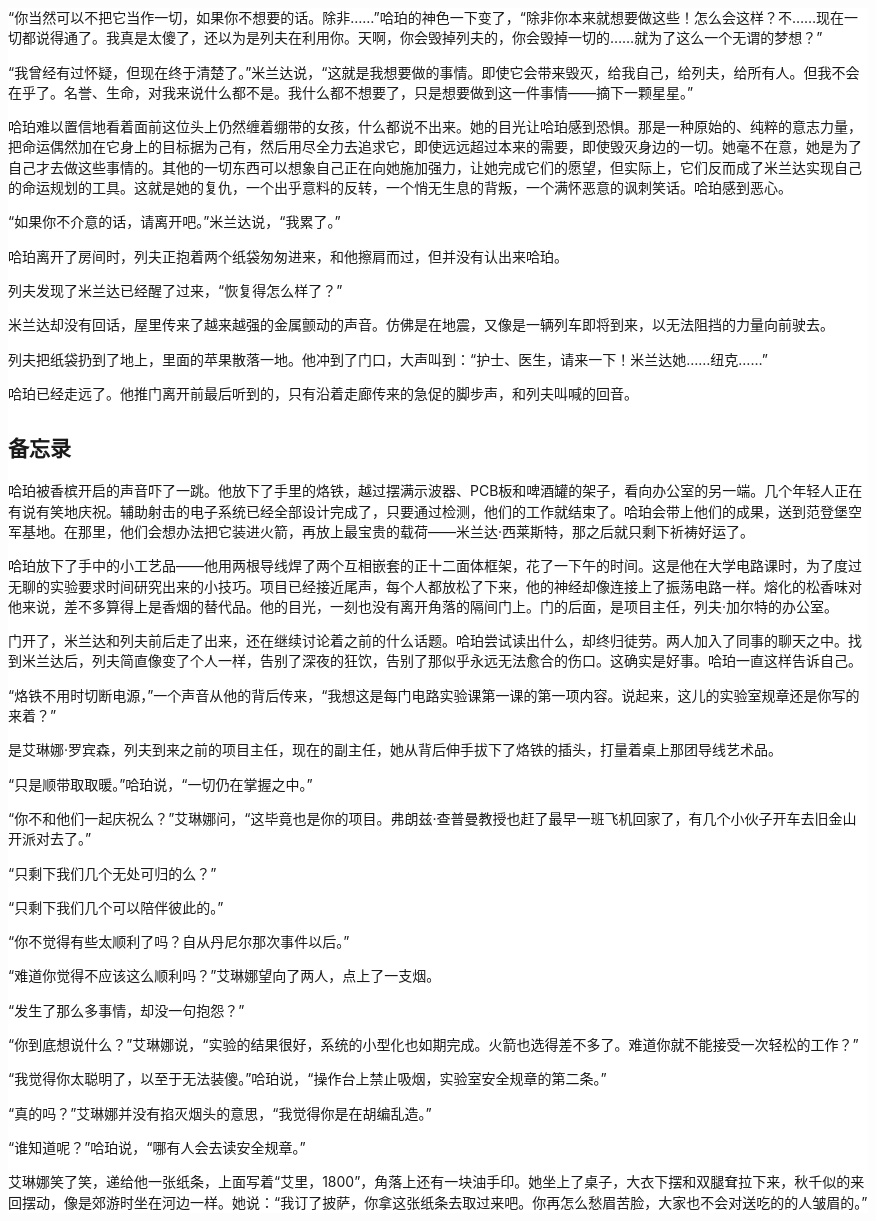 “你当然可以不把它当作一切，如果你不想要的话。除非……”哈珀的神色一下变了，“除非你本来就想要做这些！怎么会这样？不……现在一切都说得通了。我真是太傻了，还以为是列夫在利用你。天啊，你会毁掉列夫的，你会毁掉一切的……就为了这么一个无谓的梦想？”

“我曾经有过怀疑，但现在终于清楚了。”米兰达说，“这就是我想要做的事情。即使它会带来毁灭，给我自己，给列夫，给所有人。但我不会在乎了。名誉、生命，对我来说什么都不是。我什么都不想要了，只是想要做到这一件事情——摘下一颗星星。”

哈珀难以置信地看着面前这位头上仍然缠着绷带的女孩，什么都说不出来。她的目光让哈珀感到恐惧。那是一种原始的、纯粹的意志力量，把命运偶然加在它身上的目标据为己有，然后用尽全力去追求它，即使远远超过本来的需要，即使毁灭身边的一切。她毫不在意，她是为了自己才去做这些事情的。其他的一切东西可以想象自己正在向她施加强力，让她完成它们的愿望，但实际上，它们反而成了米兰达实现自己的命运规划的工具。这就是她的复仇，一个出乎意料的反转，一个悄无生息的背叛，一个满怀恶意的讽刺笑话。哈珀感到恶心。

“如果你不介意的话，请离开吧。”米兰达说，“我累了。”

哈珀离开了房间时，列夫正抱着两个纸袋匆匆进来，和他擦肩而过，但并没有认出来哈珀。

列夫发现了米兰达已经醒了过来，“恢复得怎么样了？”

米兰达却没有回话，屋里传来了越来越强的金属颤动的声音。仿佛是在地震，又像是一辆列车即将到来，以无法阻挡的力量向前驶去。

列夫把纸袋扔到了地上，里面的苹果散落一地。他冲到了门口，大声叫到：“护士、医生，请来一下！米兰达她……纽克……”

哈珀已经走远了。他推门离开前最后听到的，只有沿着走廊传来的急促的脚步声，和列夫叫喊的回音。

## 备忘录

哈珀被香槟开启的声音吓了一跳。他放下了手里的烙铁，越过摆满示波器、PCB板和啤酒罐的架子，看向办公室的另一端。几个年轻人正在有说有笑地庆祝。辅助射击的电子系统已经全部设计完成了，只要通过检测，他们的工作就结束了。哈珀会带上他们的成果，送到范登堡空军基地。在那里，他们会想办法把它装进火箭，再放上最宝贵的载荷——米兰达·西莱斯特，那之后就只剩下祈祷好运了。

哈珀放下了手中的小工艺品——他用两根导线焊了两个互相嵌套的正十二面体框架，花了一下午的时间。这是他在大学电路课时，为了度过无聊的实验要求时间研究出来的小技巧。项目已经接近尾声，每个人都放松了下来，他的神经却像连接上了振荡电路一样。熔化的松香味对他来说，差不多算得上是香烟的替代品。他的目光，一刻也没有离开角落的隔间门上。门的后面，是项目主任，列夫·加尔特的办公室。

门开了，米兰达和列夫前后走了出来，还在继续讨论着之前的什么话题。哈珀尝试读出什么，却终归徒劳。两人加入了同事的聊天之中。找到米兰达后，列夫简直像变了个人一样，告别了深夜的狂饮，告别了那似乎永远无法愈合的伤口。这确实是好事。哈珀一直这样告诉自己。

“烙铁不用时切断电源，”一个声音从他的背后传来，“我想这是每门电路实验课第一课的第一项内容。说起来，这儿的实验室规章还是你写的来着？”

是艾琳娜·罗宾森，列夫到来之前的项目主任，现在的副主任，她从背后伸手拔下了烙铁的插头，打量着桌上那团导线艺术品。

“只是顺带取取暖。”哈珀说，“一切仍在掌握之中。”

“你不和他们一起庆祝么？”艾琳娜问，“这毕竟也是你的项目。弗朗兹·查普曼教授也赶了最早一班飞机回家了，有几个小伙子开车去旧金山开派对去了。”

“只剩下我们几个无处可归的么？”

“只剩下我们几个可以陪伴彼此的。”

“你不觉得有些太顺利了吗？自从丹尼尔那次事件以后。”

“难道你觉得不应该这么顺利吗？”艾琳娜望向了两人，点上了一支烟。

“发生了那么多事情，却没一句抱怨？”

“你到底想说什么？”艾琳娜说，“实验的结果很好，系统的小型化也如期完成。火箭也选得差不多了。难道你就不能接受一次轻松的工作？”

“我觉得你太聪明了，以至于无法装傻。”哈珀说，“操作台上禁止吸烟，实验室安全规章的第二条。”

“真的吗？”艾琳娜并没有掐灭烟头的意思，“我觉得你是在胡编乱造。”

“谁知道呢？”哈珀说，“哪有人会去读安全规章。”

艾琳娜笑了笑，递给他一张纸条，上面写着“艾里，1800”，角落上还有一块油手印。她坐上了桌子，大衣下摆和双腿耷拉下来，秋千似的来回摆动，像是郊游时坐在河边一样。她说：“我订了披萨，你拿这张纸条去取过来吧。你再怎么愁眉苦脸，大家也不会对送吃的的人皱眉的。”
